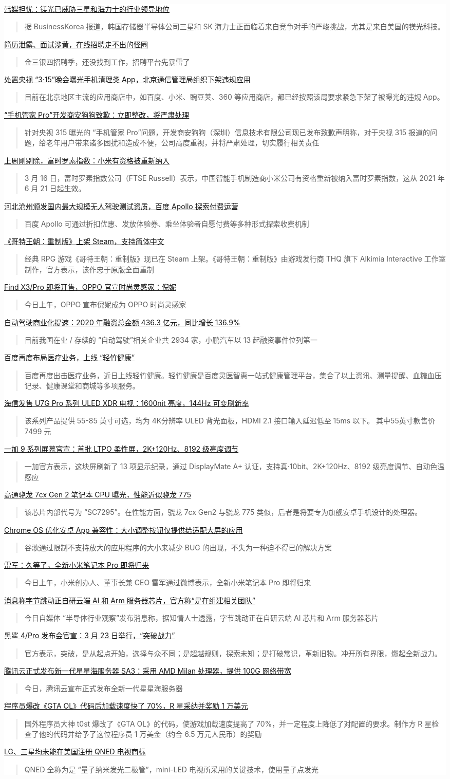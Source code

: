    [韩媒担忧：镁光已威胁三星和海力士的行业领导地位](https://mcomment.ithome.com/html/540290.htm)
   > 据 BusinessKorea 报道，韩国存储器半导体公司三星和 SK 海力士正面临着来自竞争对手的严峻挑战，尤其是来自美国的镁光科技。

   [简历泄露、面试涉黄，在线招聘走不出的怪圈](https://mcomment.ithome.com/html/540289.htm)
   > 金三银四招聘季，还没找到工作，招聘平台先暴雷了

   [处置央视 “3·15”晚会曝光手机清理类 App，北京通信管理局组织下架违规应用](https://mcomment.ithome.com/html/540288.htm)
   > 目前在北京地区主流的应用商店中，如百度、小米、豌豆荚、360 等应用商店，都已经按照该局要求紧急下架了被曝光的违规 App。

   [“手机管家 Pro”开发商安狗狗致歉：立即整改，将严肃处理](https://mcomment.ithome.com/html/540287.htm)
   > 针对央视 315 曝光的 “手机管家 Pro”问题，开发商安狗狗（深圳）信息技术有限公司现已发布致歉声明称，对于央视 315 报道的问题，给老年用户带来诸多困扰和造成不便，公司高度重视，并将严肃处理，切实履行相关责任

   [上周刚剔除，富时罗素指数：小米有资格被重新纳入](https://mcomment.ithome.com/html/540286.htm)
   > 3 月 16 日，富时罗素指数公司（FTSE Russell）表示，中国智能手机制造商小米公司有资格重新被纳入富时罗素指数，这从 2021 年 6 月 21 日起生效。

   [河北沧州颁发国内最大规模无人驾驶测试资质，百度 Apollo 探索付费运营](https://mcomment.ithome.com/html/540285.htm)
   > 百度 Apollo 可通过折扣优惠、发放体验券、乘坐体验者自愿付费等多种形式探索收费机制

   [《哥特王朝：重制版》上架 Steam，支持简体中文](https://mcomment.ithome.com/html/540279.htm)
   > 经典 RPG 游戏《哥特王朝：重制版》现已在 Steam 上架。《哥特王朝：重制版》由游戏发行商 THQ 旗下 Alkimia Interactive 工作室制作，官方表示，该作忠于原版全面重制

   [Find X3/Pro 即将开售，OPPO 官宣时尚灵感家：倪妮](https://mcomment.ithome.com/html/540278.htm)
   > 今日上午，OPPO 宣布倪妮成为 OPPO 时尚灵感家

   [自动驾驶商业化提速：2020 年融资总金额 436.3 亿元，同比增长 136.9%](https://mcomment.ithome.com/html/540277.htm)
   > 目前我国在业 / 存续的 “自动驾驶”相关企业共 2934 家，小鹏汽车以 13 起融资事件位列第一

   [百度再度布局医疗业务，上线 “轻竹健康”](https://mcomment.ithome.com/html/540276.htm)
   > 百度再度出击医疗业务，近日上线轻竹健康。轻竹健康是百度灵医智惠一站式健康管理平台，集合了以上资讯、测量提醒、血糖血压记录、健康课堂和商城等多项服务。

   [海信发售 U7G Pro 系列 ULED XDR 电视：1600nit 亮度，144Hz 可变刷新率](https://mcomment.ithome.com/html/540273.htm)
   > 该系列产品提供 55-85 英寸可选，均为 4K分辨率 ULED 背光面板，HDMI 2.1 接口输入延迟低至 15ms 以下。 其中55英寸款售价 7499 元

   [一加 9 系列屏幕官宣：首批 LTPO 柔性屏，2K+120Hz、8192 级亮度调节](https://mcomment.ithome.com/html/540272.htm)
   > 一加官方表示，这块屏刷新了 13 项显示纪录，通过 DisplayMate A+ 认证，支持真·10bit、2K+120Hz、8192 级亮度调节、自动色温感应

   [高通骁龙 7cx Gen 2 笔记本 CPU 曝光，性能近似骁龙 775](https://mcomment.ithome.com/html/540271.htm)
   > 该芯片内部代号为 “SC7295”。在性能方面，骁龙 7cx Gen2 与骁龙 775 类似，后者是将要专为旗舰安卓手机设计的处理器。

   [Chrome OS 优化安卓 App 兼容性：大小调整按钮仅提供给适配大屏的应用](https://mcomment.ithome.com/html/540270.htm)
   > 谷歌通过限制不支持放大的应用程序的大小来减少 BUG 的出现，不失为一种迫不得已的解决方案

   [雷军：久等了，全新小米笔记本 Pro 即将归来](https://mcomment.ithome.com/html/540269.htm)
   > 今日上午，小米创办人、董事长兼 CEO 雷军通过微博表示，全新小米笔记本 Pro 即将归来

   [消息称字节跳动正自研云端 AI 和 Arm 服务器芯片，官方称“是在组建相关团队”](https://mcomment.ithome.com/html/540268.htm)
   > 今日自媒体 “半导体行业观察”发布消息称，据知情人士透露，字节跳动正在自研云端 AI 芯片和 Arm 服务器芯片

   [黑鲨 4/Pro 发布会官宣：3 月 23 日举行，“突破战力”](https://mcomment.ithome.com/html/540267.htm)
   > 官方表示，突破，是从起点开始，选择与众不同；是超越规则，探索未知；是打破常识，革新旧物。冲开所有界限，燃起全新战力。

   [腾讯云正式发布新一代星星海服务器 SA3：采用 AMD Milan 处理器，提供 100G 网络带宽](https://mcomment.ithome.com/html/540264.htm)
   > 今日，腾讯云宣布正式发布全新一代星星海服务器

   [程序员爆改《GTA OL》代码后加载速度快了 70%，R 星采纳并奖励 1 万美元](https://mcomment.ithome.com/html/540263.htm)
   > 国外程序员大神 t0st 爆改了《GTA OL》的代码，使游戏加载速度提高了 70%，并一定程度上降低了对配置的要求。制作方 R 星检查了他的代码并给予了这位程序员 1 万美金（约合 6.5 万元人民币）的奖励

   [LG、三星均未能在美国注册 QNED 电视商标](https://mcomment.ithome.com/html/540262.htm)
   > QNED 全称为是 “量子纳米发光二极管”，mini-LED 电视所采用的关键技术，使用量子点发光
